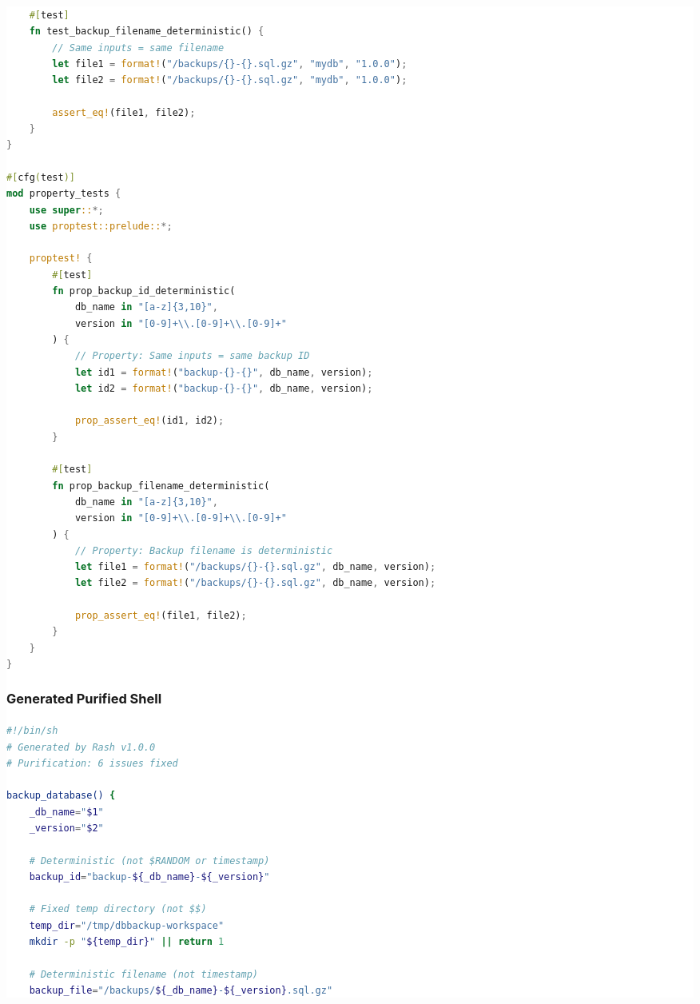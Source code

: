 ```rust
    #[test]
    fn test_backup_filename_deterministic() {
        // Same inputs = same filename
        let file1 = format!("/backups/{}-{}.sql.gz", "mydb", "1.0.0");
        let file2 = format!("/backups/{}-{}.sql.gz", "mydb", "1.0.0");

        assert_eq!(file1, file2);
    }
}

#[cfg(test)]
mod property_tests {
    use super::*;
    use proptest::prelude::*;

    proptest! {
        #[test]
        fn prop_backup_id_deterministic(
            db_name in "[a-z]{3,10}",
            version in "[0-9]+\\.[0-9]+\\.[0-9]+"
        ) {
            // Property: Same inputs = same backup ID
            let id1 = format!("backup-{}-{}", db_name, version);
            let id2 = format!("backup-{}-{}", db_name, version);

            prop_assert_eq!(id1, id2);
        }

        #[test]
        fn prop_backup_filename_deterministic(
            db_name in "[a-z]{3,10}",
            version in "[0-9]+\\.[0-9]+\\.[0-9]+"
        ) {
            // Property: Backup filename is deterministic
            let file1 = format!("/backups/{}-{}.sql.gz", db_name, version);
            let file2 = format!("/backups/{}-{}.sql.gz", db_name, version);

            prop_assert_eq!(file1, file2);
        }
    }
}
```

### Generated Purified Shell

```sh
#!/bin/sh
# Generated by Rash v1.0.0
# Purification: 6 issues fixed

backup_database() {
    _db_name="$1"
    _version="$2"

    # Deterministic (not $RANDOM or timestamp)
    backup_id="backup-${_db_name}-${_version}"

    # Fixed temp directory (not $$)
    temp_dir="/tmp/dbbackup-workspace"
    mkdir -p "${temp_dir}" || return 1

    # Deterministic filename (not timestamp)
    backup_file="/backups/${_db_name}-${_version}.sql.gz"
```
